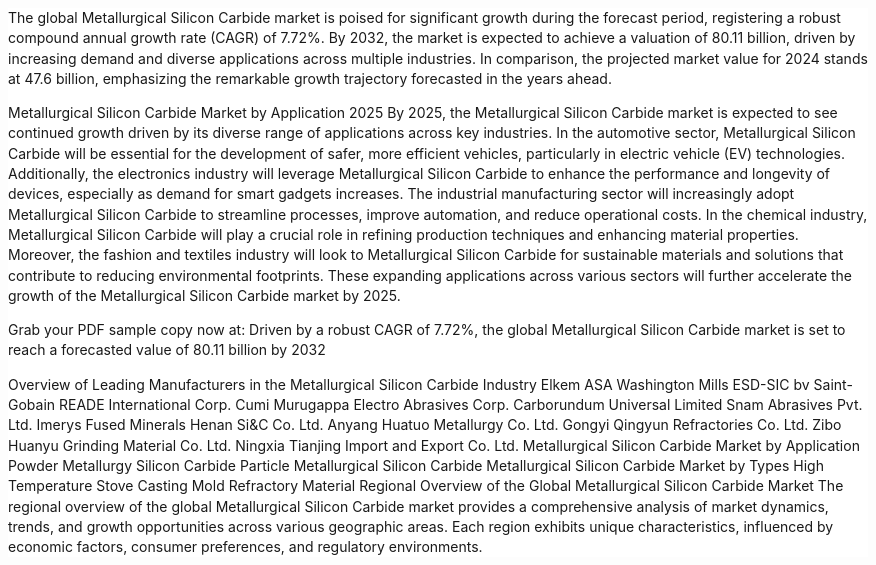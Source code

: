 The global Metallurgical Silicon Carbide market is poised for significant growth during the forecast period, registering a robust compound annual growth rate (CAGR) of 7.72%. By 2032, the market is expected to achieve a valuation of 80.11 billion, driven by increasing demand and diverse applications across multiple industries. In comparison, the projected market value for 2024 stands at 47.6 billion, emphasizing the remarkable growth trajectory forecasted in the years ahead. 

Metallurgical Silicon Carbide Market by Application 2025
By 2025, the Metallurgical Silicon Carbide market is expected to see continued growth driven by its diverse range of applications across key industries. In the automotive sector, Metallurgical Silicon Carbide will be essential for the development of safer, more efficient vehicles, particularly in electric vehicle (EV) technologies. Additionally, the electronics industry will leverage Metallurgical Silicon Carbide to enhance the performance and longevity of devices, especially as demand for smart gadgets increases. The industrial manufacturing sector will increasingly adopt Metallurgical Silicon Carbide to streamline processes, improve automation, and reduce operational costs. In the chemical industry, Metallurgical Silicon Carbide will play a crucial role in refining production techniques and enhancing material properties. Moreover, the fashion and textiles industry will look to Metallurgical Silicon Carbide for sustainable materials and solutions that contribute to reducing environmental footprints. These expanding applications across various sectors will further accelerate the growth of the Metallurgical Silicon Carbide market by 2025.

Grab your PDF sample copy now at: Driven by a robust CAGR of 7.72%, the global Metallurgical Silicon Carbide market is set to reach a forecasted value of 80.11 billion by 2032

Overview of Leading Manufacturers in the Metallurgical Silicon Carbide Industry
Elkem ASA
Washington Mills
ESD-SIC bv
Saint-Gobain
READE International Corp.
Cumi Murugappa
Electro Abrasives Corp.
Carborundum Universal Limited
Snam Abrasives Pvt. Ltd.
Imerys Fused Minerals
Henan Si&C Co.
Ltd.
Anyang Huatuo Metallurgy Co.
Ltd.
Gongyi Qingyun Refractories Co.
Ltd.
Zibo Huanyu Grinding Material Co.
Ltd.
Ningxia Tianjing Import and Export Co.
Ltd.
Metallurgical Silicon Carbide Market by Application
Powder Metallurgy Silicon Carbide
Particle Metallurgical Silicon Carbide
Metallurgical Silicon Carbide Market by Types
High Temperature Stove
Casting Mold
Refractory Material
Regional Overview of the Global Metallurgical Silicon Carbide Market
The regional overview of the global Metallurgical Silicon Carbide market provides a comprehensive analysis of market dynamics, trends, and growth opportunities across various geographic areas. Each region exhibits unique characteristics, influenced by economic factors, consumer preferences, and regulatory environments.
